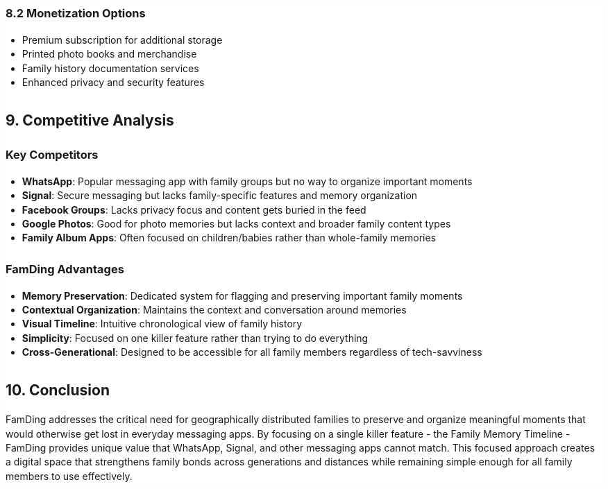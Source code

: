 ### 8.2 Monetization Options

- Premium subscription for additional storage
- Printed photo books and merchandise
- Family history documentation services
- Enhanced privacy and security features

## 9. Competitive Analysis

### Key Competitors

- **WhatsApp**: Popular messaging app with family groups but no way to organize important moments
- **Signal**: Secure messaging but lacks family-specific features and memory organization
- **Facebook Groups**: Lacks privacy focus and content gets buried in the feed
- **Google Photos**: Good for photo memories but lacks context and broader family content types
- **Family Album Apps**: Often focused on children/babies rather than whole-family memories

### FamDing Advantages

- **Memory Preservation**: Dedicated system for flagging and preserving important family moments
- **Contextual Organization**: Maintains the context and conversation around memories
- **Visual Timeline**: Intuitive chronological view of family history
- **Simplicity**: Focused on one killer feature rather than trying to do everything
- **Cross-Generational**: Designed to be accessible for all family members regardless of tech-savviness

## 10. Conclusion

FamDing addresses the critical need for geographically distributed families to preserve and organize meaningful moments that would otherwise get lost in everyday messaging apps. By focusing on a single killer feature - the Family Memory Timeline - FamDing provides unique value that WhatsApp, Signal, and other messaging apps cannot match. This focused approach creates a digital space that strengthens family bonds across generations and distances while remaining simple enough for all family members to use effectively.
